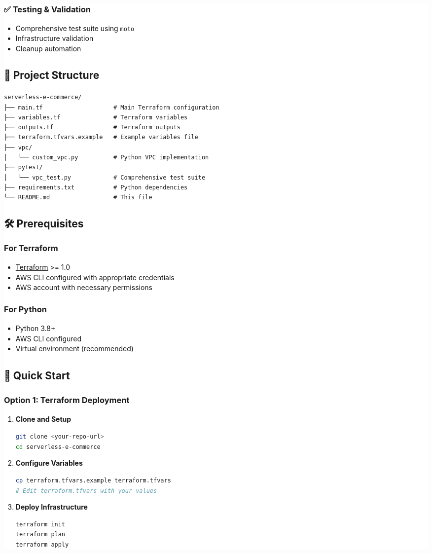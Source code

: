 ### ✅ **Testing & Validation**
- Comprehensive test suite using `moto`
- Infrastructure validation
- Cleanup automation

## 📁 Project Structure

```
serverless-e-commerce/
├── main.tf                    # Main Terraform configuration
├── variables.tf               # Terraform variables
├── outputs.tf                 # Terraform outputs
├── terraform.tfvars.example   # Example variables file
├── vpc/
│   └── custom_vpc.py          # Python VPC implementation
├── pytest/
│   └── vpc_test.py            # Comprehensive test suite
├── requirements.txt           # Python dependencies
└── README.md                  # This file
```

## 🛠️ Prerequisites

### For Terraform
- [Terraform](https://www.terraform.io/downloads.html) >= 1.0
- AWS CLI configured with appropriate credentials
- AWS account with necessary permissions

### For Python
- Python 3.8+
- AWS CLI configured
- Virtual environment (recommended)

## 🚀 Quick Start

### Option 1: Terraform Deployment

1. **Clone and Setup**
   ```bash
   git clone <your-repo-url>
   cd serverless-e-commerce
   ```

2. **Configure Variables**
   ```bash
   cp terraform.tfvars.example terraform.tfvars
   # Edit terraform.tfvars with your values
   ```

3. **Deploy Infrastructure**
   ```bash
   terraform init
   terraform plan
   terraform apply
   ```

